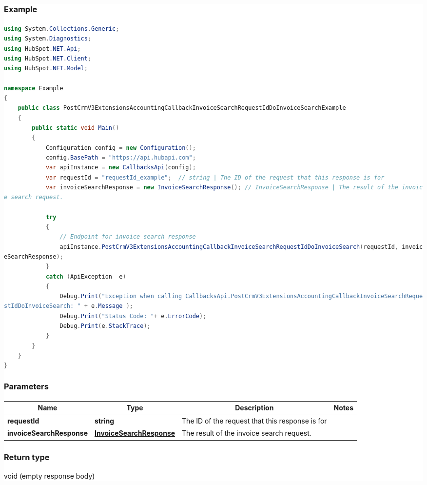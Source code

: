 ### Example
```csharp
using System.Collections.Generic;
using System.Diagnostics;
using HubSpot.NET.Api;
using HubSpot.NET.Client;
using HubSpot.NET.Model;

namespace Example
{
    public class PostCrmV3ExtensionsAccountingCallbackInvoiceSearchRequestIdDoInvoiceSearchExample
    {
        public static void Main()
        {
            Configuration config = new Configuration();
            config.BasePath = "https://api.hubapi.com";
            var apiInstance = new CallbacksApi(config);
            var requestId = "requestId_example";  // string | The ID of the request that this response is for
            var invoiceSearchResponse = new InvoiceSearchResponse(); // InvoiceSearchResponse | The result of the invoice search request.

            try
            {
                // Endpoint for invoice search response
                apiInstance.PostCrmV3ExtensionsAccountingCallbackInvoiceSearchRequestIdDoInvoiceSearch(requestId, invoiceSearchResponse);
            }
            catch (ApiException  e)
            {
                Debug.Print("Exception when calling CallbacksApi.PostCrmV3ExtensionsAccountingCallbackInvoiceSearchRequestIdDoInvoiceSearch: " + e.Message );
                Debug.Print("Status Code: "+ e.ErrorCode);
                Debug.Print(e.StackTrace);
            }
        }
    }
}
```

### Parameters

Name | Type | Description  | Notes
------------- | ------------- | ------------- | -------------
 **requestId** | **string**| The ID of the request that this response is for | 
 **invoiceSearchResponse** | [**InvoiceSearchResponse**](InvoiceSearchResponse.md)| The result of the invoice search request. | 

### Return type

void (empty response body)
